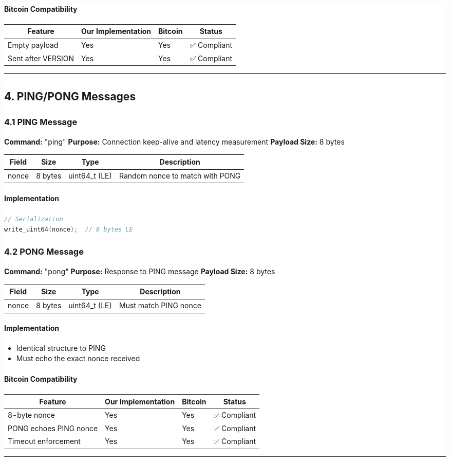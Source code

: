 #### Bitcoin Compatibility
| Feature | Our Implementation | Bitcoin | Status |
|---------|-------------------|---------|---------|
| Empty payload | Yes | Yes | ✅ Compliant |
| Sent after VERSION | Yes | Yes | ✅ Compliant |

---

## 4. PING/PONG Messages

### 4.1 PING Message

**Command:** "ping"
**Purpose:** Connection keep-alive and latency measurement
**Payload Size:** 8 bytes

| Field | Size | Type | Description |
|-------|------|------|-------------|
| nonce | 8 bytes | uint64_t (LE) | Random nonce to match with PONG |

#### Implementation
```cpp
// Serialization
write_uint64(nonce);  // 8 bytes LE
```

### 4.2 PONG Message

**Command:** "pong"
**Purpose:** Response to PING message
**Payload Size:** 8 bytes

| Field | Size | Type | Description |
|-------|------|------|-------------|
| nonce | 8 bytes | uint64_t (LE) | Must match PING nonce |

#### Implementation
- Identical structure to PING
- Must echo the exact nonce received

#### Bitcoin Compatibility
| Feature | Our Implementation | Bitcoin | Status |
|---------|-------------------|---------|---------|
| 8-byte nonce | Yes | Yes | ✅ Compliant |
| PONG echoes PING nonce | Yes | Yes | ✅ Compliant |
| Timeout enforcement | Yes | Yes | ✅ Compliant |

---
